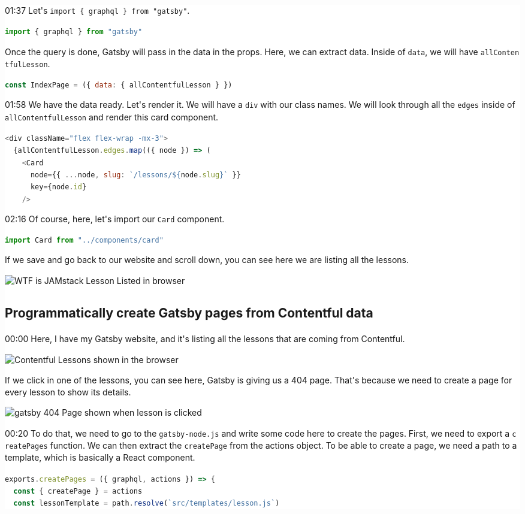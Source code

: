 01:37 Let's `import { graphql } from "gatsby"`.

```js
import { graphql } from "gatsby"
```

Once the query is done, Gatsby will pass in the data in the props. Here, we can extract data. Inside of `data`, we will have `allContentfulLesson`.

```js
const IndexPage = ({ data: { allContentfulLesson } })
```

01:58 We have the data ready. Let's render it. We will have a `div` with our class names. We will look through all the `edges` inside of `allContentfulLesson` and render this card component.

```js
<div className="flex flex-wrap -mx-3">
  {allContentfulLesson.edges.map(({ node }) => (
    <Card
      node={{ ...node, slug: `/lessons/${node.slug}` }}
      key={node.id}
    />
```

02:16 Of course, here, let's import our `Card` component.

```js
import Card from "../components/card"
```

If we save and go back to our website and scroll down, you can see here we are listing all the lessons.

![WTF is JAMstack Lesson Listed in browser](https://res.cloudinary.com/dg3gyk0gu/image/upload/v1562190183/transcript-images/egghead-list-data-entries-from-contentful-in-gatsby-lessons-listed.png)


## Programmatically create Gatsby pages from Contentful data

00:00 Here, I have my Gatsby website, and it's listing all the lessons that are coming from Contentful.

![Contentful Lessons shown in the browser](https://res.cloudinary.com/dg3gyk0gu/image/upload/v1562190183/transcript-images/gatsby-programmatically-create-gatsby-pages-from-contentful-data-contentful-lessons.png)

If we click in one of the lessons, you can see here, Gatsby is giving us a 404 page. That's because we need to create a page for every lesson to show its details.

![gatsby 404 Page shown when lesson is clicked](../images/gatsby-programmatically-create-gatsby-pages-from-contentful-data-404-page.png)

00:20 To do that, we need to go to the `gatsby-node.js` and write some code here to create the pages. First, we need to export a `createPages` function. We can then extract the `createPage` from the actions object. To be able to create a page, we need a path to a template, which is basically a React component.

```js
exports.createPages = ({ graphql, actions }) => {
  const { createPage } = actions
  const lessonTemplate = path.resolve(`src/templates/lesson.js`)
```
